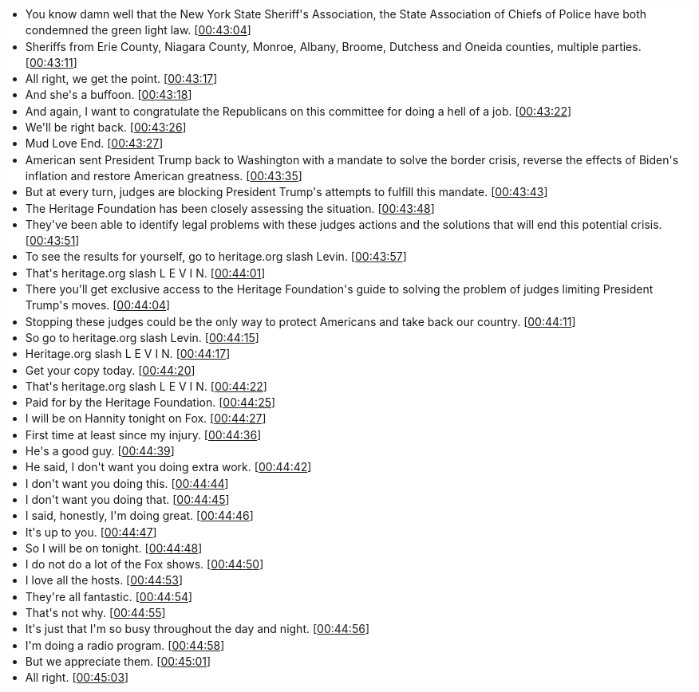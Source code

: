 *  You know damn well that the New York State Sheriff's Association, the State Association of Chiefs of Police have both condemned the green light law. [[00:43:04](https://www.youtube.com/watch?v=lnfsdih5uy8&t=2584.32s)]
*  Sheriffs from Erie County, Niagara County, Monroe, Albany, Broome, Dutchess and Oneida counties, multiple parties. [[00:43:11](https://www.youtube.com/watch?v=lnfsdih5uy8&t=2591.32s)]
*  All right, we get the point. [[00:43:17](https://www.youtube.com/watch?v=lnfsdih5uy8&t=2597.32s)]
*  And she's a buffoon. [[00:43:18](https://www.youtube.com/watch?v=lnfsdih5uy8&t=2598.32s)]
*  And again, I want to congratulate the Republicans on this committee for doing a hell of a job. [[00:43:22](https://www.youtube.com/watch?v=lnfsdih5uy8&t=2602.32s)]
*  We'll be right back. [[00:43:26](https://www.youtube.com/watch?v=lnfsdih5uy8&t=2606.32s)]
*  Mud Love End. [[00:43:27](https://www.youtube.com/watch?v=lnfsdih5uy8&t=2607.32s)]
*  American sent President Trump back to Washington with a mandate to solve the border crisis, reverse the effects of Biden's inflation and restore American greatness. [[00:43:35](https://www.youtube.com/watch?v=lnfsdih5uy8&t=2615.32s)]
*  But at every turn, judges are blocking President Trump's attempts to fulfill this mandate. [[00:43:43](https://www.youtube.com/watch?v=lnfsdih5uy8&t=2623.32s)]
*  The Heritage Foundation has been closely assessing the situation. [[00:43:48](https://www.youtube.com/watch?v=lnfsdih5uy8&t=2628.32s)]
*  They've been able to identify legal problems with these judges actions and the solutions that will end this potential crisis. [[00:43:51](https://www.youtube.com/watch?v=lnfsdih5uy8&t=2631.32s)]
*  To see the results for yourself, go to heritage.org slash Levin. [[00:43:57](https://www.youtube.com/watch?v=lnfsdih5uy8&t=2637.32s)]
*  That's heritage.org slash L E V I N. [[00:44:01](https://www.youtube.com/watch?v=lnfsdih5uy8&t=2641.32s)]
*  There you'll get exclusive access to the Heritage Foundation's guide to solving the problem of judges limiting President Trump's moves. [[00:44:04](https://www.youtube.com/watch?v=lnfsdih5uy8&t=2644.32s)]
*  Stopping these judges could be the only way to protect Americans and take back our country. [[00:44:11](https://www.youtube.com/watch?v=lnfsdih5uy8&t=2651.32s)]
*  So go to heritage.org slash Levin. [[00:44:15](https://www.youtube.com/watch?v=lnfsdih5uy8&t=2655.32s)]
*  Heritage.org slash L E V I N. [[00:44:17](https://www.youtube.com/watch?v=lnfsdih5uy8&t=2657.32s)]
*  Get your copy today. [[00:44:20](https://www.youtube.com/watch?v=lnfsdih5uy8&t=2660.32s)]
*  That's heritage.org slash L E V I N. [[00:44:22](https://www.youtube.com/watch?v=lnfsdih5uy8&t=2662.32s)]
*  Paid for by the Heritage Foundation. [[00:44:25](https://www.youtube.com/watch?v=lnfsdih5uy8&t=2665.32s)]
*  I will be on Hannity tonight on Fox. [[00:44:27](https://www.youtube.com/watch?v=lnfsdih5uy8&t=2667.32s)]
*  First time at least since my injury. [[00:44:36](https://www.youtube.com/watch?v=lnfsdih5uy8&t=2676.32s)]
*  He's a good guy. [[00:44:39](https://www.youtube.com/watch?v=lnfsdih5uy8&t=2679.32s)]
*  He said, I don't want you doing extra work. [[00:44:42](https://www.youtube.com/watch?v=lnfsdih5uy8&t=2682.32s)]
*  I don't want you doing this. [[00:44:44](https://www.youtube.com/watch?v=lnfsdih5uy8&t=2684.32s)]
*  I don't want you doing that. [[00:44:45](https://www.youtube.com/watch?v=lnfsdih5uy8&t=2685.32s)]
*  I said, honestly, I'm doing great. [[00:44:46](https://www.youtube.com/watch?v=lnfsdih5uy8&t=2686.32s)]
*  It's up to you. [[00:44:47](https://www.youtube.com/watch?v=lnfsdih5uy8&t=2687.32s)]
*  So I will be on tonight. [[00:44:48](https://www.youtube.com/watch?v=lnfsdih5uy8&t=2688.32s)]
*  I do not do a lot of the Fox shows. [[00:44:50](https://www.youtube.com/watch?v=lnfsdih5uy8&t=2690.32s)]
*  I love all the hosts. [[00:44:53](https://www.youtube.com/watch?v=lnfsdih5uy8&t=2693.32s)]
*  They're all fantastic. [[00:44:54](https://www.youtube.com/watch?v=lnfsdih5uy8&t=2694.32s)]
*  That's not why. [[00:44:55](https://www.youtube.com/watch?v=lnfsdih5uy8&t=2695.32s)]
*  It's just that I'm so busy throughout the day and night. [[00:44:56](https://www.youtube.com/watch?v=lnfsdih5uy8&t=2696.32s)]
*  I'm doing a radio program. [[00:44:58](https://www.youtube.com/watch?v=lnfsdih5uy8&t=2698.32s)]
*  But we appreciate them. [[00:45:01](https://www.youtube.com/watch?v=lnfsdih5uy8&t=2701.32s)]
*  All right. [[00:45:03](https://www.youtube.com/watch?v=lnfsdih5uy8&t=2703.32s)]